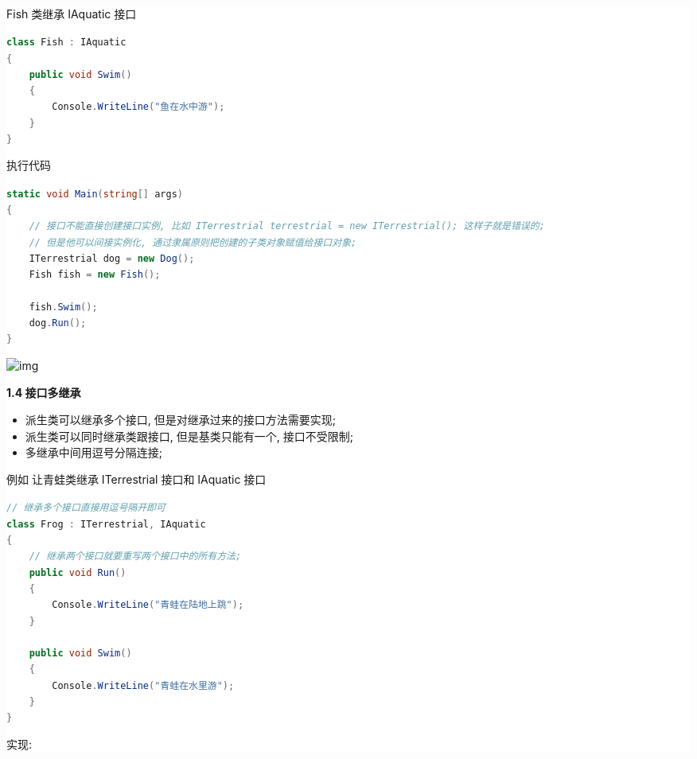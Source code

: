 Fish 类继承 IAquatic 接口

```csharp
class Fish : IAquatic
{
    public void Swim()
    {
        Console.WriteLine("鱼在水中游");
    }
}
```

执行代码

```csharp
static void Main(string[] args)
{
    // 接口不能直接创建接口实例, 比如 ITerrestrial terrestrial = new ITerrestrial(); 这样子就是错误的;
    // 但是他可以间接实例化, 通过隶属原则把创建的子类对象赋值给接口对象;
    ITerrestrial dog = new Dog();
    Fish fish = new Fish();

    fish.Swim();
    dog.Run();
}
```

![img](https://pic1.zhimg.com/80/v2-cc72bfb84e0589cd4ffcc26b25cf3dec_720w.jpg)

**1.4 接口多继承**

- 派生类可以继承多个接口, 但是对继承过来的接口方法需要实现;
- 派生类可以同时继承类跟接口, 但是基类只能有一个, 接口不受限制;
- 多继承中间用逗号分隔连接;

例如 让青蛙类继承 ITerrestrial 接口和 IAquatic 接口

```csharp
// 继承多个接口直接用逗号隔开即可
class Frog : ITerrestrial, IAquatic
{
    // 继承两个接口就要重写两个接口中的所有方法;
    public void Run()
    {
        Console.WriteLine("青蛙在陆地上跳");
    }

    public void Swim()
    {
        Console.WriteLine("青蛙在水里游");
    }
}
```

实现:
